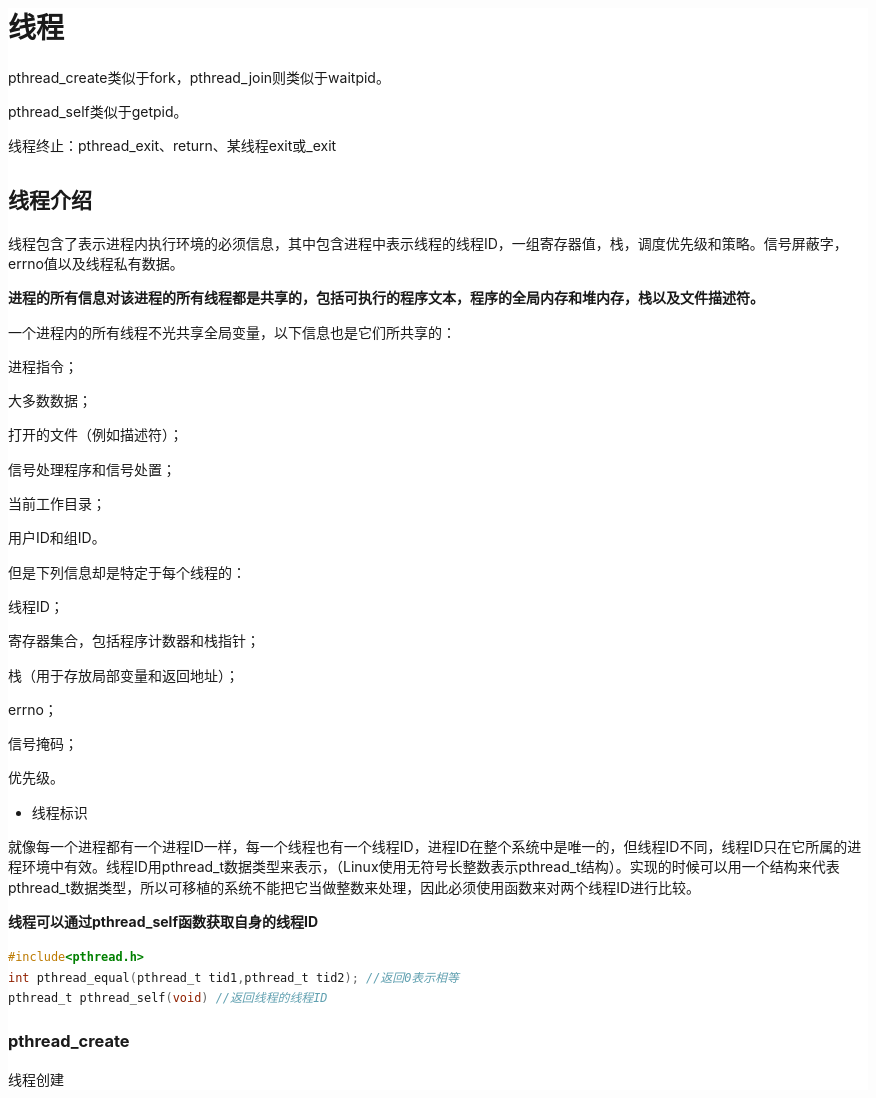 

# 线程

 pthread_create类似于fork，pthread_join则类似于waitpid。

pthread_self类似于getpid。

线程终止：pthread_exit、return、某线程exit或_exit

## 线程介绍

线程包含了表示进程内执行环境的必须信息，其中包含进程中表示线程的线程ID，一组寄存器值，栈，调度优先级和策略。信号屏蔽字，errno值以及线程私有数据。

**进程的所有信息对该进程的所有线程都是共享的，包括可执行的程序文本，程序的全局内存和堆内存，栈以及文件描述符。** 

一个进程内的所有线程不光共享全局变量，以下信息也是它们所共享的：

进程指令；

大多数数据；

打开的文件（例如描述符）；

信号处理程序和信号处置；

当前工作目录；

用户ID和组ID。

但是下列信息却是特定于每个线程的：

线程ID；

寄存器集合，包括程序计数器和栈指针；

栈（用于存放局部变量和返回地址）；

errno；

信号掩码；

优先级。

- 线程标识

就像每一个进程都有一个进程ID一样，每一个线程也有一个线程ID，进程ID在整个系统中是唯一的，但线程ID不同，线程ID只在它所属的进程环境中有效。线程ID用pthread_t数据类型来表示，（Linux使用无符号长整数表示pthread_t结构）。实现的时候可以用一个结构来代表pthread_t数据类型，所以可移植的系统不能把它当做整数来处理，因此必须使用函数来对两个线程ID进行比较。

**线程可以通过pthread_self函数获取自身的线程ID** 

```c
#include<pthread.h>
int pthread_equal(pthread_t tid1,pthread_t tid2); //返回0表示相等
pthread_t pthread_self(void) //返回线程的线程ID
```

### pthread_create

线程创建
